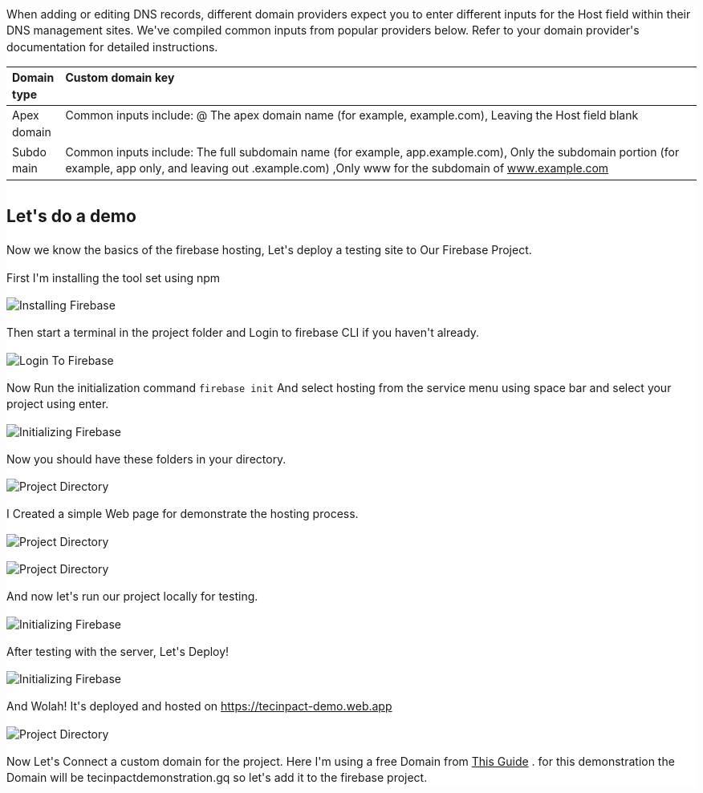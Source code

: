 When adding or editing DNS records, different domain providers expect you to enter different inputs for the Host field within their DNS management sites. We've compiled common inputs from popular providers below. Refer to your domain provider's documentation for detailed instructions.

| Domain type | Custom domain key                                                                                                                                                                                              |
| :---------- | :------------------------------------------------------------------------------------------------------------------------------------------------------------------------------------------------------------- |
| Apex domain | Common inputs include: @ The apex domain name (for example, example.com), Leaving the Host field blank                                                                                                         |
| Subdomain   | Common inputs include: The full subdomain name (for example, app.example.com), Only the subdomain portion (for example, app only, and leaving out .example.com) ,Only www for the subdomain of www.example.com |

## Let's do a demo

Now we know the basics of the firebase hosting, Let's deploy a testing site to Our Firebase Project.

First I'm installing the tool set using npm

![Installing Firebase](/uploads/20200808_01.gif)

Then start a terminal in the project folder and Login to firebase CLI if you haven't already.

![Login To Firebase](/uploads/20200808_02.gif)

Now Run the initialization command `firebase init` And select hosting from the service menu using space bar and select your project using enter.

![Initializing Firebase](/uploads/20200808_03.gif)

Now you should have these folders in your directory.

![Project Directory](/uploads/20200808_04.png)

I Created a simple Web page for demonstrate the hosting process.

![Project Directory](/uploads/20200808_05.png)

![Project Directory](/uploads/20200808_06.png)

And now let's run our project locally for testing.

![Initializing Firebase](/uploads/20200808_07.gif)

After testing with the server, Let's Deploy!

![Initializing Firebase](/uploads/20200808_08.gif)

And Wolah! It's deployed and hosted on https://tecinpact-demo.web.app

![Project Directory](/uploads/20200808_09.png)

Now Let's Connect a custom domain for the project. Here I'm using a free Domain from [This Guide](/post/free-top-level-domain-names-2020/) . for this demonstration the Domain will be tecinpactdemonstration.gq so let's add it to the firebase project.
